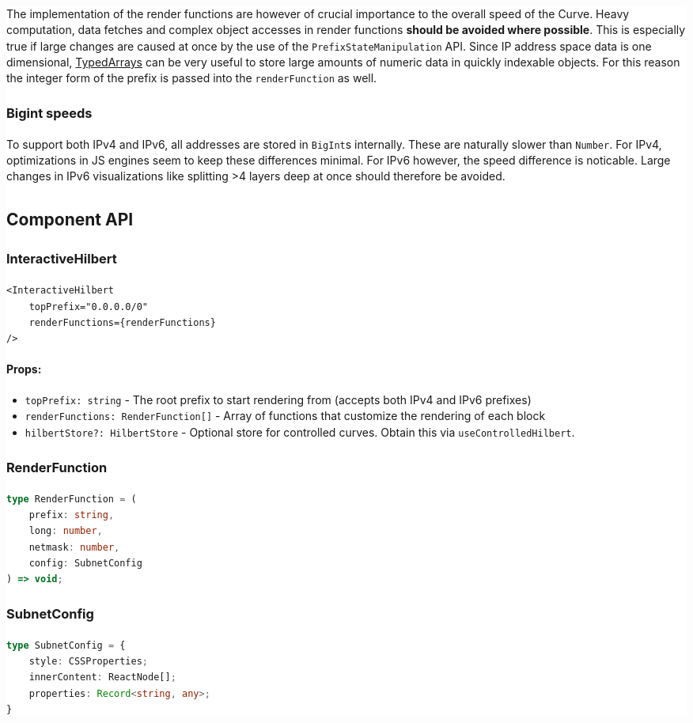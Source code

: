 The implementation of the render functions are however of crucial importance to the overall speed of the Curve. Heavy computation, data fetches and complex object accesses in render functions **should be avoided where possible**. This is especially true if large changes are caused at once by the use of the `PrefixStateManipulation` API.
Since IP address space data is one dimensional, [TypedArrays](https://developer.mozilla.org/en-US/docs/Web/JavaScript/Reference/Global_Objects/TypedArray) can be very useful to store large amounts of numeric data in quickly indexable objects. For this reason the integer form of the prefix is passed into the `renderFunction` as well.

### Bigint speeds

To support both IPv4 and IPv6, all addresses are stored in `BigInt`s internally. These are naturally slower than `Number`. For IPv4, optimizations in JS engines seem to keep these differences minimal. For IPv6 however, the speed difference is noticable. Large changes in IPv6 visualizations like splitting >4 layers deep at once should therefore be avoided.  

## Component API

### InteractiveHilbert 

```tsx
<InteractiveHilbert 
    topPrefix="0.0.0.0/0"
    renderFunctions={renderFunctions}
/>
```
#### Props:
- `topPrefix: string` - The root prefix to start rendering from (accepts both IPv4 and IPv6 prefixes)
- `renderFunctions: RenderFunction[]` - Array of functions that customize the rendering of each block
- `hilbertStore?: HilbertStore` - Optional store for controlled curves. Obtain this via `useControlledHilbert`.

### RenderFunction

```typescript
type RenderFunction = (
    prefix: string,
    long: number,
    netmask: number,
    config: SubnetConfig
) => void;
```

### SubnetConfig

```typescript
type SubnetConfig = {
    style: CSSProperties;
    innerContent: ReactNode[];
    properties: Record<string, any>;
}
```

